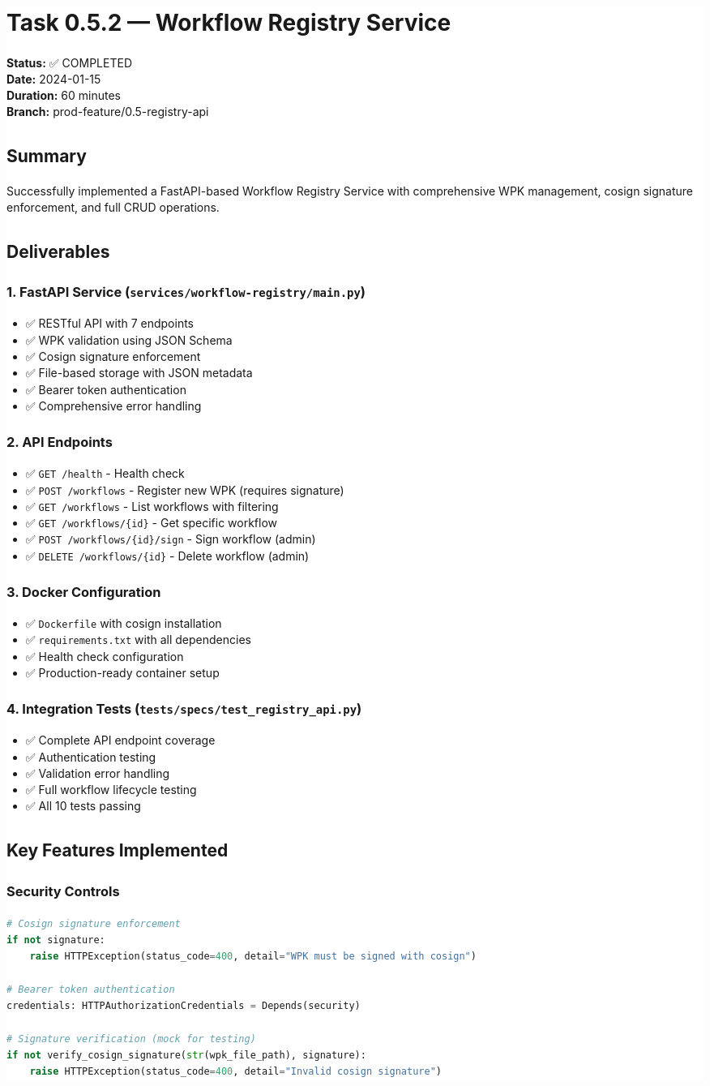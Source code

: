 # Task 0.5.2 — Workflow Registry Service

**Status:** ✅ COMPLETED  
**Date:** 2024-01-15  
**Duration:** 60 minutes  
**Branch:** prod-feature/0.5-registry-api  

## Summary

Successfully implemented a FastAPI-based Workflow Registry Service with comprehensive WPK management, cosign signature enforcement, and full CRUD operations.

## Deliverables

### 1. FastAPI Service (`services/workflow-registry/main.py`)
- ✅ RESTful API with 7 endpoints
- ✅ WPK validation using JSON Schema
- ✅ Cosign signature enforcement
- ✅ File-based storage with JSON metadata
- ✅ Bearer token authentication
- ✅ Comprehensive error handling

### 2. API Endpoints
- ✅ `GET /health` - Health check
- ✅ `POST /workflows` - Register new WPK (requires signature)
- ✅ `GET /workflows` - List workflows with filtering
- ✅ `GET /workflows/{id}` - Get specific workflow
- ✅ `POST /workflows/{id}/sign` - Sign workflow (admin)
- ✅ `DELETE /workflows/{id}` - Delete workflow (admin)

### 3. Docker Configuration
- ✅ `Dockerfile` with cosign installation
- ✅ `requirements.txt` with all dependencies
- ✅ Health check configuration
- ✅ Production-ready container setup

### 4. Integration Tests (`tests/specs/test_registry_api.py`)
- ✅ Complete API endpoint coverage
- ✅ Authentication testing
- ✅ Validation error handling
- ✅ Full workflow lifecycle testing
- ✅ All 10 tests passing

## Key Features Implemented

### Security Controls
```python
# Cosign signature enforcement
if not signature:
    raise HTTPException(status_code=400, detail="WPK must be signed with cosign")

# Bearer token authentication
credentials: HTTPAuthorizationCredentials = Depends(security)

# Signature verification (mock for testing)
if not verify_cosign_signature(str(wpk_file_path), signature):
    raise HTTPException(status_code=400, detail="Invalid cosign signature")
```